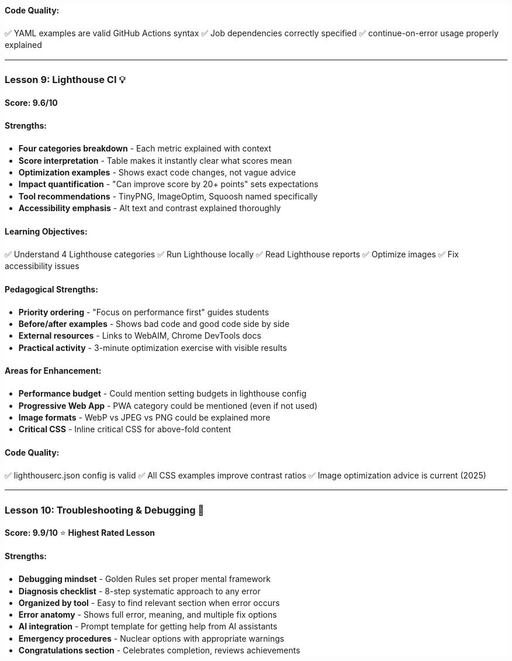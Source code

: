 #### Code Quality:

✅ YAML examples are valid GitHub Actions syntax ✅ Job dependencies correctly
specified ✅ continue-on-error usage properly explained

---

### Lesson 9: Lighthouse CI 💡

**Score: 9.6/10**

#### Strengths:

- **Four categories breakdown** - Each metric explained with context
- **Score interpretation** - Table makes it instantly clear what scores mean
- **Optimization examples** - Shows exact code changes, not vague advice
- **Impact quantification** - "Can improve score by 20+ points" sets
  expectations
- **Tool recommendations** - TinyPNG, ImageOptim, Squoosh named specifically
- **Accessibility emphasis** - Alt text and contrast explained thoroughly

#### Learning Objectives:

✅ Understand 4 Lighthouse categories ✅ Run Lighthouse locally ✅ Read
Lighthouse reports ✅ Optimize images ✅ Fix accessibility issues

#### Pedagogical Strengths:

- **Priority ordering** - "Focus on performance first" guides students
- **Before/after examples** - Shows bad code and good code side by side
- **External resources** - Links to WebAIM, Chrome DevTools docs
- **Practical activity** - 3-minute optimization exercise with visible results

#### Areas for Enhancement:

- **Performance budget** - Could mention setting budgets in lighthouse config
- **Progressive Web App** - PWA category could be mentioned (even if not used)
- **Image formats** - WebP vs JPEG vs PNG could be explained more
- **Critical CSS** - Inline critical CSS for above-fold content

#### Code Quality:

✅ lighthouserc.json config is valid ✅ All CSS examples improve contrast ratios
✅ Image optimization advice is current (2025)

---

### Lesson 10: Troubleshooting & Debugging 🔧

**Score: 9.9/10** ⭐ **Highest Rated Lesson**

#### Strengths:

- **Debugging mindset** - Golden Rules set proper mental framework
- **Diagnosis checklist** - 8-step systematic approach to any error
- **Organized by tool** - Easy to find relevant section when error occurs
- **Error anatomy** - Shows full error, meaning, and multiple fix options
- **AI integration** - Prompt template for getting help from AI assistants
- **Emergency procedures** - Nuclear options with appropriate warnings
- **Congratulations section** - Celebrates completion, reviews achievements
